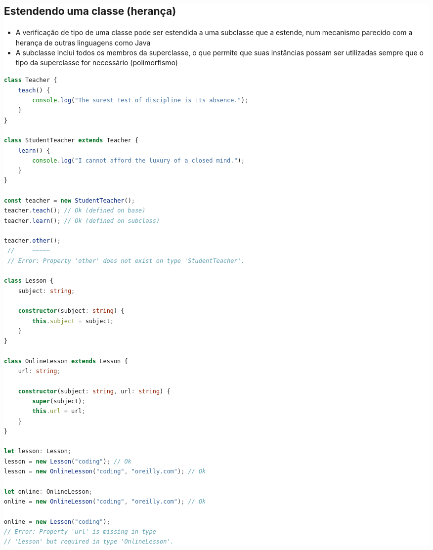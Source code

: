 ## Estendendo uma classe (herança)

- A verificação de tipo de uma classe pode ser estendida a uma subclasse que a estende, num mecanismo parecido com a herança de outras linguagens como Java
- A subclasse inclui todos os membros da superclasse, o que permite que suas instâncias possam ser utilizadas sempre que o tipo da superclasse for necessário (polimorfismo)

```typescript
class Teacher {
    teach() {
        console.log("The surest test of discipline is its absence.");
    }
}

class StudentTeacher extends Teacher {
    learn() {
        console.log("I cannot afford the luxury of a closed mind.");
    }
}

const teacher = new StudentTeacher();
teacher.teach(); // Ok (defined on base)
teacher.learn(); // Ok (defined on subclass)

teacher.other();
 //     ~~~~~
 // Error: Property 'other' does not exist on type 'StudentTeacher'.
 
class Lesson {
    subject: string;

    constructor(subject: string) {
        this.subject = subject;
    }
}

class OnlineLesson extends Lesson {
    url: string;

    constructor(subject: string, url: string) {
        super(subject);
        this.url = url;
    }
}

let lesson: Lesson;
lesson = new Lesson("coding"); // Ok
lesson = new OnlineLesson("coding", "oreilly.com"); // Ok

let online: OnlineLesson;
online = new OnlineLesson("coding", "oreilly.com"); // Ok

online = new Lesson("coding");
// Error: Property 'url' is missing in type
// 'Lesson' but required in type 'OnlineLesson'.
```
